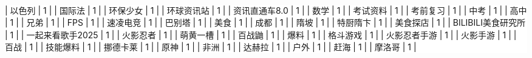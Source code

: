 | 以色列 | 1 |
| 国际法 | 1 |
| 环保少女 | 1 |
| 环球资讯站 | 1 |
| 资讯直通车8.0 | 1 |
| 数学 | 1 |
| 考试资料 | 1 |
| 考前复习 | 1 |
| 中考 | 1 |
| 高中 | 1 |
| 兄弟 | 1 |
| FPS | 1 |
| 速凌电竞 | 1 |
| 巴别塔 | 1 |
| 美食 | 1 |
| 成都 | 1 |
| 隋坡 | 1 |
| 特厨隋卞 | 1 |
| 美食探店 | 1 |
| BILIBILI美食研究所 | 1 |
| 一起来看歌手2025 | 1 |
| 火影忍者 | 1 |
| 萌黄一槽 | 1 |
| 百战鼬 | 1 |
| 爆料 | 1 |
| 格斗游戏 | 1 |
| 火影忍者手游 | 1 |
| 火影手游 | 1 |
| 百战 | 1 |
| 技能爆料 | 1 |
| 挪德卡莱 | 1 |
| 原神 | 1 |
| 非洲 | 1 |
| 达赫拉 | 1 |
| 户外 | 1 |
| 赶海 | 1 |
| 摩洛哥 | 1 |